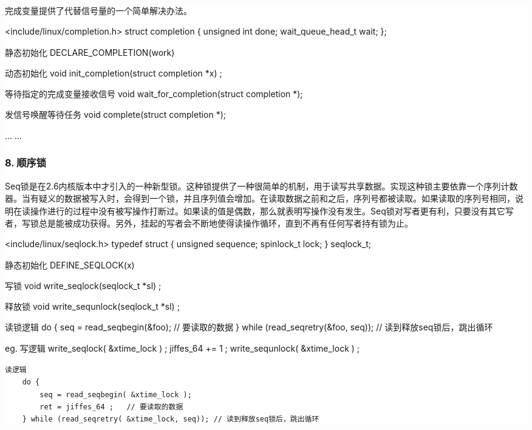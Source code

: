 完成变量提供了代替信号量的一个简单解决办法。	
    
<include/linux/completion.h>
struct completion {
    unsigned int done;
    wait_queue_head_t wait;
};	

静态初始化
    DECLARE_COMPLETION(work)

动态初始化
    void init_completion(struct completion *x) ;

等待指定的完成变量接收信号
    void wait_for_completion(struct completion *);

发信号唤醒等待任务
    void complete(struct completion *);

... ...


### 8. 顺序锁	
Seq锁是在2.6内核版本中才引入的一种新型锁。这种锁提供了一种很简单的机制，用于读写共享数据。实现这种锁主要依靠一个序列计数器。当有疑义的数据被写入时，会得到一个锁，并且序列值会增加。在读取数据之前和之后，序列号都被读取。如果读取的序列号相同，说明在读操作进行的过程中没有被写操作打断过。如果读的值是偶数，那么就表明写操作没有发生。Seq锁对写者更有利，只要没有其它写者，写锁总是能被成功获得。另外，挂起的写者会不断地使得读操作循环，直到不再有任何写者持有锁为止。

<include/linux/seqlock.h>
typedef struct {
    unsigned sequence;
    spinlock_t lock;
} seqlock_t;

静态初始化
    DEFINE_SEQLOCK(x)
    
写锁
    void write_seqlock(seqlock_t *sl) ;

释放锁
    void write_sequnlock(seqlock_t *sl) ;

读锁逻辑
    do {
        seq = read_seqbegin(&foo);
        // 要读取的数据
    } while (read_seqretry(&foo, seq));	// 读到释放seq锁后，跳出循环

eg.
    写逻辑
        write_seqlock( &xtime_lock ) ;
        jiffes_64 += 1 ;
        write_sequnlock( &xtime_lock ) ;
    
    读逻辑
        do {
            seq = read_seqbegin( &xtime_lock );
            ret = jiffes_64 ;	// 要读取的数据
        } while (read_seqretry( &xtime_lock, seq));	// 读到释放seq锁后，跳出循环
